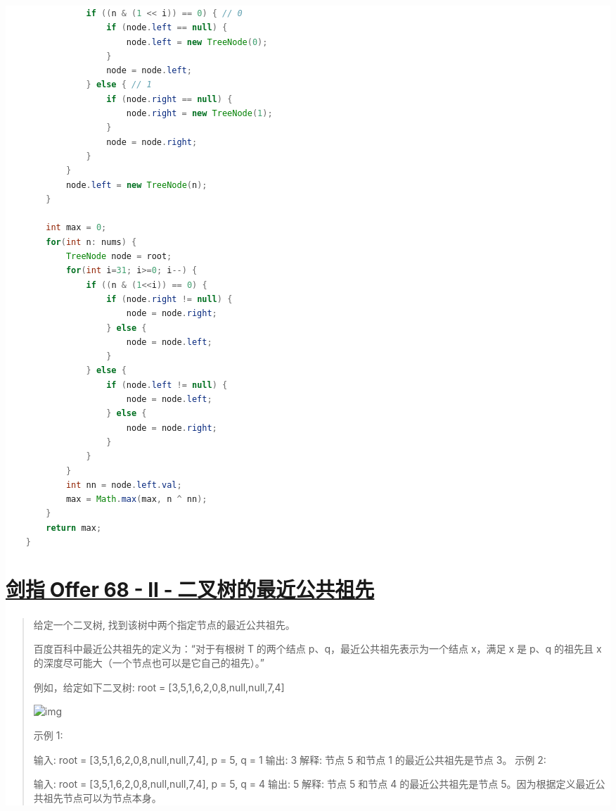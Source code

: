 ```java
                if ((n & (1 << i)) == 0) { // 0
                    if (node.left == null) {
                        node.left = new TreeNode(0);
                    }
                    node = node.left;
                } else { // 1
                    if (node.right == null) {
                        node.right = new TreeNode(1);
                    }
                    node = node.right;
                }
            }
            node.left = new TreeNode(n);
        }
        
        int max = 0;
        for(int n: nums) {
            TreeNode node = root;
            for(int i=31; i>=0; i--) {
                if ((n & (1<<i)) == 0) {
                    if (node.right != null) {
                        node = node.right;
                    } else {
                        node = node.left;
                    }
                } else {
                    if (node.left != null) {
                        node = node.left;
                    } else {
                        node = node.right;
                    }
                }
            }
            int nn = node.left.val;
            max = Math.max(max, n ^ nn);
        }
        return max;
    }
```

# [剑指 Offer 68 - II - 二叉树的最近公共祖先](https://leetcode-cn.com/problems/er-cha-shu-de-zui-jin-gong-gong-zu-xian-lcof/)

>  给定一个二叉树, 找到该树中两个指定节点的最近公共祖先。
>
>  百度百科中最近公共祖先的定义为：“对于有根树 T 的两个结点 p、q，最近公共祖先表示为一个结点 x，满足 x 是 p、q 的祖先且 x 的深度尽可能大（一个节点也可以是它自己的祖先）。”
>
>  例如，给定如下二叉树:  root = [3,5,1,6,2,0,8,null,null,7,4]
>
>  ![img](https://assets.leetcode-cn.com/aliyun-lc-upload/uploads/2018/12/15/binarytree.png) 
>
>  示例 1:
>
>  输入: root = [3,5,1,6,2,0,8,null,null,7,4], p = 5, q = 1
>  输出: 3
>  解释: 节点 5 和节点 1 的最近公共祖先是节点 3。
>  示例 2:
>
>  输入: root = [3,5,1,6,2,0,8,null,null,7,4], p = 5, q = 4
>  输出: 5
>  解释: 节点 5 和节点 4 的最近公共祖先是节点 5。因为根据定义最近公共祖先节点可以为节点本身。
>